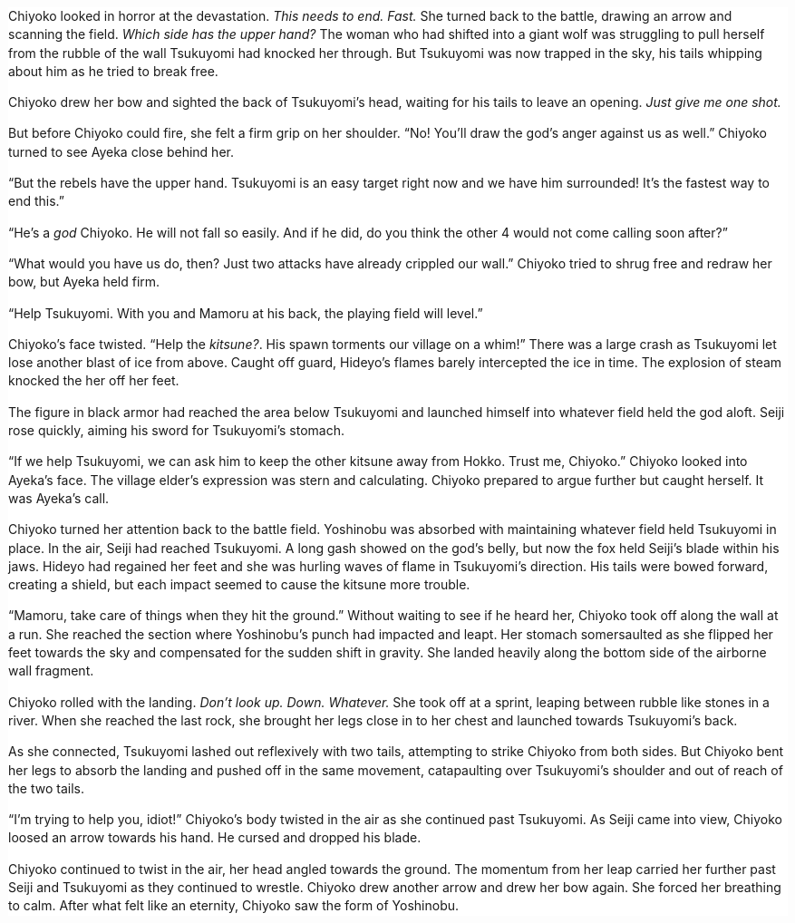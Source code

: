 Chiyoko looked in horror at the devastation. *This needs to end. Fast.* She turned back to the battle, drawing an arrow and scanning the field. *Which side has the upper hand?* The woman who had shifted into a giant wolf was struggling to pull herself from the rubble of the wall Tsukuyomi had knocked her through. But Tsukuyomi was now trapped in the sky, his tails whipping about him as he tried to break free. 

Chiyoko drew her bow and sighted the back of Tsukuyomi’s head, waiting for his tails to leave an opening. *Just give me one shot.*

But before Chiyoko could fire, she felt a firm grip on her shoulder. “No! You’ll draw the god’s anger against us as well.” Chiyoko turned to see Ayeka close behind her.

“But the rebels have the upper hand. Tsukuyomi is an easy target right now and we have him surrounded! It’s the fastest way to end this.”

“He’s a *god* Chiyoko. He will not fall so easily. And if he did, do you think the other 4 would not come calling soon after?”

“What would you have us do, then? Just two attacks have already crippled our wall.” Chiyoko tried to shrug free and redraw her bow, but Ayeka held firm.

“Help Tsukuyomi. With you and Mamoru at his back, the playing field will level.”

Chiyoko’s face twisted. “Help the *kitsune?*. His spawn torments our village on a whim!” There was a large crash as Tsukuyomi let lose another blast of ice from above. Caught off guard, Hideyo’s flames barely intercepted the ice in time. The explosion of steam knocked the her off her feet.

The figure in black armor had reached the area below Tsukuyomi and launched himself into whatever field held the god aloft. Seiji rose quickly, aiming his sword for Tsukuyomi’s stomach.

“If we help Tsukuyomi, we can ask him to keep the other kitsune away from Hokko. Trust me, Chiyoko.” Chiyoko looked into Ayeka’s face. The village elder’s expression was stern and calculating. Chiyoko prepared to argue further but caught herself. It was Ayeka’s call. 

Chiyoko turned her attention back to the battle field. Yoshinobu was absorbed with maintaining whatever field held Tsukuyomi in place. In the air, Seiji had reached Tsukuyomi. A long gash showed on the god’s belly, but now the fox held Seiji’s blade within his jaws. Hideyo had regained her feet and she was hurling waves of flame in Tsukuyomi’s direction. His tails were bowed forward, creating a shield, but each impact seemed to cause the kitsune more trouble. 

“Mamoru, take care of things when they hit the ground.” Without waiting to see if he heard her, Chiyoko took off along the wall at a run. She reached the section where Yoshinobu’s punch had impacted and leapt. Her stomach somersaulted as she flipped her feet towards the sky and compensated for the sudden shift in gravity. She landed heavily along the bottom side of the airborne wall fragment.

Chiyoko rolled with the landing. *Don’t look up. Down. Whatever.* She took off at a sprint, leaping between rubble like stones in a river. When she reached the last rock, she brought her legs close in to her chest and launched towards Tsukuyomi’s back.

As she connected, Tsukuyomi lashed out reflexively with two tails, attempting to strike Chiyoko from both sides. But Chiyoko bent her legs to absorb the landing and pushed off in the same movement, catapaulting over Tsukuyomi’s shoulder and out of reach of the two tails.

“I’m trying to help you, idiot!” Chiyoko’s body twisted in the air as she continued past Tsukuyomi. As Seiji came into view, Chiyoko loosed an arrow towards his hand. He cursed and dropped his blade. 

Chiyoko continued to twist in the air, her head angled towards the ground. The momentum from her leap carried her further past Seiji and Tsukuyomi as they continued to wrestle. Chiyoko drew another arrow and drew her bow again. She forced her breathing to calm. After what felt like an eternity, Chiyoko saw the form of Yoshinobu.
